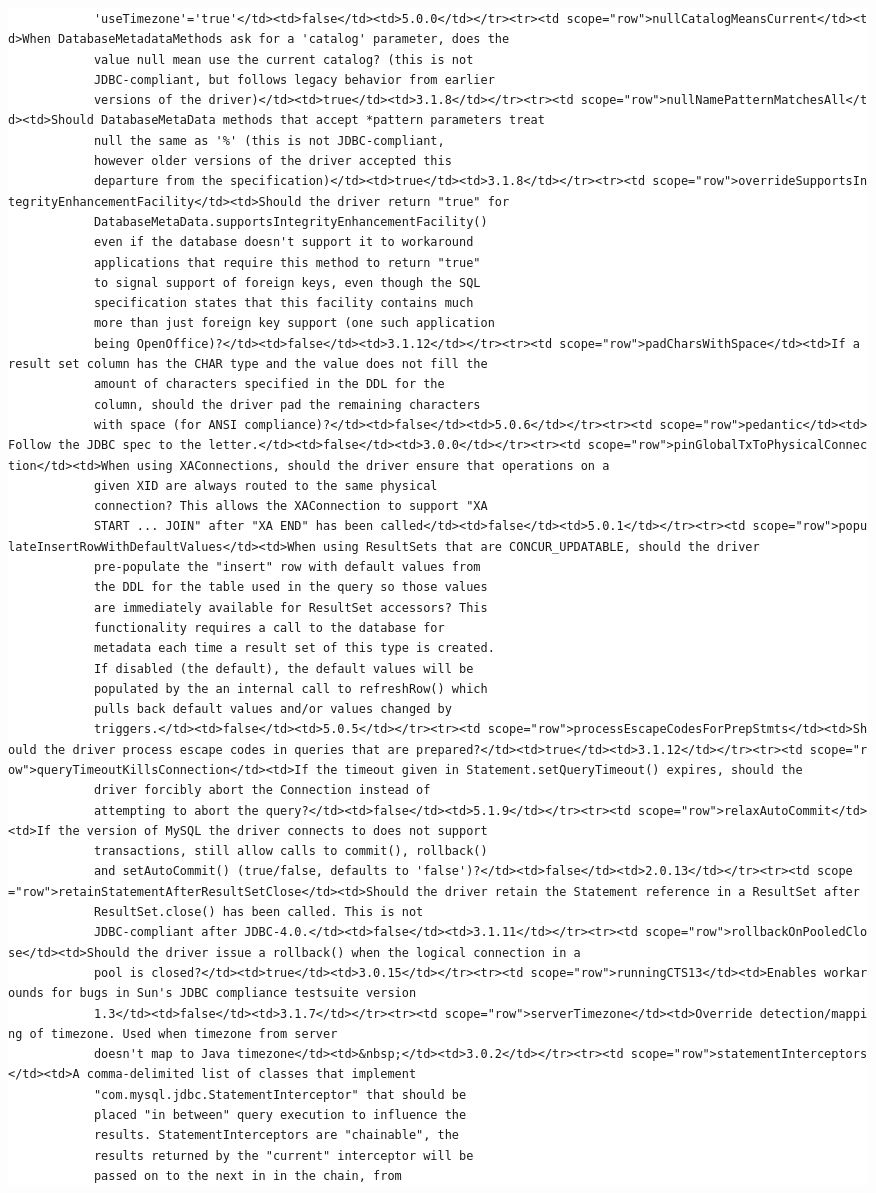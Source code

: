                 'useTimezone'='true'</td><td>false</td><td>5.0.0</td></tr><tr><td scope="row">nullCatalogMeansCurrent</td><td>When DatabaseMetadataMethods ask for a 'catalog' parameter, does the
                value null mean use the current catalog? (this is not
                JDBC-compliant, but follows legacy behavior from earlier
                versions of the driver)</td><td>true</td><td>3.1.8</td></tr><tr><td scope="row">nullNamePatternMatchesAll</td><td>Should DatabaseMetaData methods that accept *pattern parameters treat
                null the same as '%' (this is not JDBC-compliant,
                however older versions of the driver accepted this
                departure from the specification)</td><td>true</td><td>3.1.8</td></tr><tr><td scope="row">overrideSupportsIntegrityEnhancementFacility</td><td>Should the driver return "true" for
                DatabaseMetaData.supportsIntegrityEnhancementFacility()
                even if the database doesn't support it to workaround
                applications that require this method to return "true"
                to signal support of foreign keys, even though the SQL
                specification states that this facility contains much
                more than just foreign key support (one such application
                being OpenOffice)?</td><td>false</td><td>3.1.12</td></tr><tr><td scope="row">padCharsWithSpace</td><td>If a result set column has the CHAR type and the value does not fill the
                amount of characters specified in the DDL for the
                column, should the driver pad the remaining characters
                with space (for ANSI compliance)?</td><td>false</td><td>5.0.6</td></tr><tr><td scope="row">pedantic</td><td>Follow the JDBC spec to the letter.</td><td>false</td><td>3.0.0</td></tr><tr><td scope="row">pinGlobalTxToPhysicalConnection</td><td>When using XAConnections, should the driver ensure that operations on a
                given XID are always routed to the same physical
                connection? This allows the XAConnection to support "XA
                START ... JOIN" after "XA END" has been called</td><td>false</td><td>5.0.1</td></tr><tr><td scope="row">populateInsertRowWithDefaultValues</td><td>When using ResultSets that are CONCUR_UPDATABLE, should the driver
                pre-populate the "insert" row with default values from
                the DDL for the table used in the query so those values
                are immediately available for ResultSet accessors? This
                functionality requires a call to the database for
                metadata each time a result set of this type is created.
                If disabled (the default), the default values will be
                populated by the an internal call to refreshRow() which
                pulls back default values and/or values changed by
                triggers.</td><td>false</td><td>5.0.5</td></tr><tr><td scope="row">processEscapeCodesForPrepStmts</td><td>Should the driver process escape codes in queries that are prepared?</td><td>true</td><td>3.1.12</td></tr><tr><td scope="row">queryTimeoutKillsConnection</td><td>If the timeout given in Statement.setQueryTimeout() expires, should the
                driver forcibly abort the Connection instead of
                attempting to abort the query?</td><td>false</td><td>5.1.9</td></tr><tr><td scope="row">relaxAutoCommit</td><td>If the version of MySQL the driver connects to does not support
                transactions, still allow calls to commit(), rollback()
                and setAutoCommit() (true/false, defaults to 'false')?</td><td>false</td><td>2.0.13</td></tr><tr><td scope="row">retainStatementAfterResultSetClose</td><td>Should the driver retain the Statement reference in a ResultSet after
                ResultSet.close() has been called. This is not
                JDBC-compliant after JDBC-4.0.</td><td>false</td><td>3.1.11</td></tr><tr><td scope="row">rollbackOnPooledClose</td><td>Should the driver issue a rollback() when the logical connection in a
                pool is closed?</td><td>true</td><td>3.0.15</td></tr><tr><td scope="row">runningCTS13</td><td>Enables workarounds for bugs in Sun's JDBC compliance testsuite version
                1.3</td><td>false</td><td>3.1.7</td></tr><tr><td scope="row">serverTimezone</td><td>Override detection/mapping of timezone. Used when timezone from server
                doesn't map to Java timezone</td><td>&nbsp;</td><td>3.0.2</td></tr><tr><td scope="row">statementInterceptors</td><td>A comma-delimited list of classes that implement
                "com.mysql.jdbc.StatementInterceptor" that should be
                placed "in between" query execution to influence the
                results. StatementInterceptors are "chainable", the
                results returned by the "current" interceptor will be
                passed on to the next in in the chain, from
